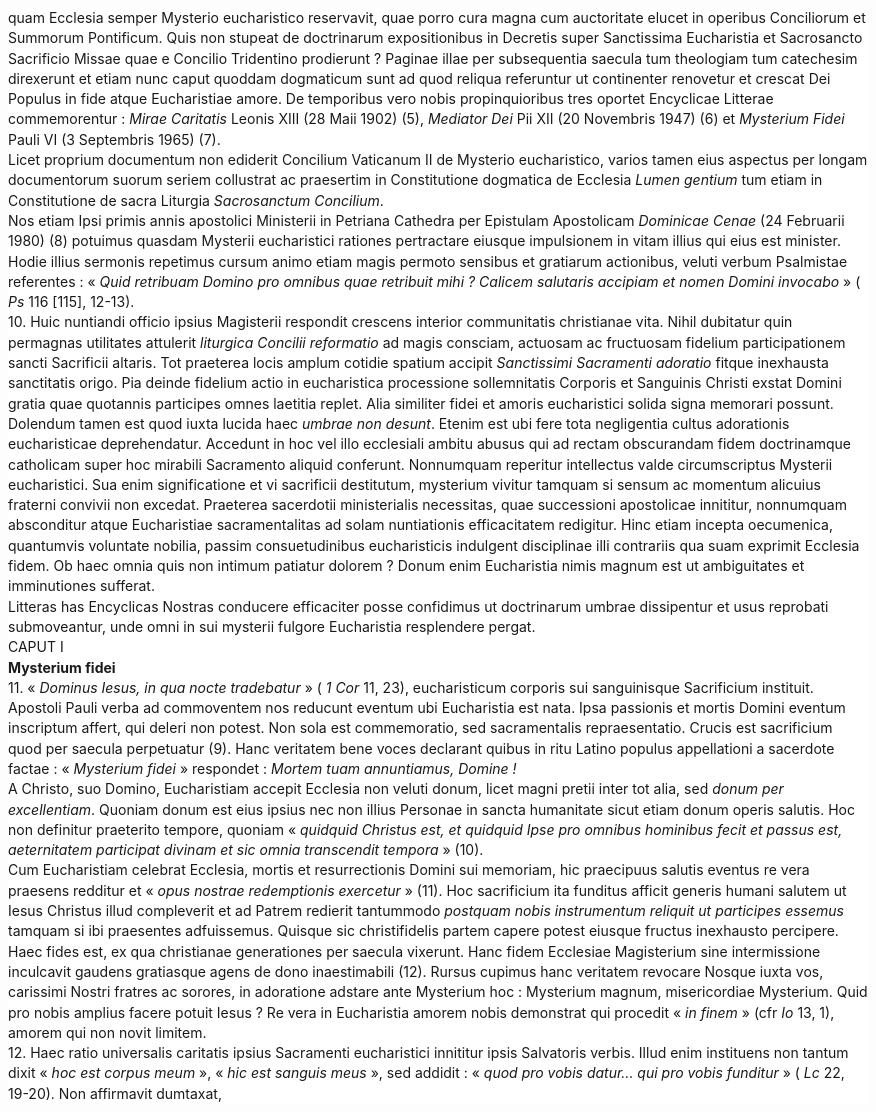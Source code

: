 quam Ecclesia semper Mysterio eucharistico reservavit, quae porro cura magna cum auctoritate elucet in operibus Conciliorum et Summorum Pontificum. Quis non stupeat de doctrinarum expositionibus in Decretis super Sanctissima Eucharistia et Sacrosancto Sacrificio Missae quae e Concilio Tridentino prodierunt ? Paginae illae per subsequentia saecula tum theologiam tum catechesim direxerunt et etiam nunc caput quoddam dogmaticum sunt ad quod reliqua referuntur ut continenter renovetur et crescat Dei Populus in fide atque Eucharistiae amore. De temporibus vero nobis propinquioribus tres oportet Encyclicae Litterae commemorentur : *Mirae Caritatis* Leonis XIII (28 Maii 1902) (5), *Mediator Dei* Pii XII (20 Novembris 1947) (6) et *Mysterium Fidei* Pauli VI (3 Septembris 1965) (7).<br>Licet proprium documentum non ediderit Concilium Vaticanum II de Mysterio eucharistico, varios tamen eius aspectus per longam documentorum suorum seriem collustrat ac praesertim in Constitutione dogmatica de Ecclesia *Lumen gentium* tum etiam in Constitutione de sacra Liturgia *Sacrosanctum Concilium*.<br>Nos etiam Ipsi primis annis apostolici Ministerii in Petriana Cathedra per Epistulam Apostolicam *Dominicae Cenae* (24 Februarii 1980) (8) potuimus quasdam Mysterii eucharistici rationes pertractare eiusque impulsionem in vitam illius qui eius est minister. Hodie illius sermonis repetimus cursum animo etiam magis permoto sensibus et gratiarum actionibus, veluti verbum Psalmistae referentes : « *Quid retribuam Domino pro omnibus quae retribuit mihi ? Calicem salutaris accipiam et nomen Domini invocabo* » ( *Ps* 116 [115], 12-13).<br>10. Huic nuntiandi officio ipsius Magisterii respondit crescens interior communitatis christianae vita. Nihil dubitatur quin permagnas utilitates attulerit *liturgica Concilii reformatio* ad magis consciam, actuosam ac fructuosam fidelium participationem sancti Sacrificii altaris. Tot praeterea locis amplum cotidie spatium accipit *Sanctissimi Sacramenti adoratio* fitque inexhausta sanctitatis origo. Pia deinde fidelium actio in eucharistica processione sollemnitatis Corporis et Sanguinis Christi exstat Domini gratia quae quotannis participes omnes laetitia replet. Alia similiter fidei et amoris eucharistici solida signa memorari possunt.<br>Dolendum tamen est quod iuxta lucida haec *umbrae non desunt*. Etenim est ubi fere tota negligentia cultus adorationis eucharisticae deprehendatur. Accedunt in hoc vel illo ecclesiali ambitu abusus qui ad rectam obscurandam fidem doctrinamque catholicam super hoc mirabili Sacramento aliquid conferunt. Nonnumquam reperitur intellectus valde circumscriptus Mysterii eucharistici. Sua enim significatione et vi sacrificii destitutum, mysterium vivitur tamquam si sensum ac momentum alicuius fraterni convivii non excedat. Praeterea sacerdotii ministerialis necessitas, quae successioni apostolicae innititur, nonnumquam absconditur atque Eucharistiae sacramentalitas ad solam nuntiationis efficacitatem redigitur. Hinc etiam incepta oecumenica, quantumvis voluntate nobilia, passim consuetudinibus eucharisticis indulgent disciplinae illi contrariis qua suam exprimit Ecclesia fidem. Ob haec omnia quis non intimum patiatur dolorem ? Donum enim Eucharistia nimis magnum est ut ambiguitates et imminutiones sufferat.<br>Litteras has Encyclicas Nostras conducere efficaciter posse confidimus ut doctrinarum umbrae dissipentur et usus reprobati submoveantur, unde omni in sui mysterii fulgore Eucharistia resplendere pergat.<br>CAPUT I <br>**Mysterium fidei**<br>11. « *Dominus Iesus, in qua nocte tradebatur* » ( *1 Cor* 11, 23), eucharisticum corporis sui sanguinisque Sacrificium instituit. Apostoli Pauli verba ad commoventem nos reducunt eventum ubi Eucharistia est nata. Ipsa passionis et mortis Domini eventum inscriptum affert, qui deleri non potest. Non sola est commemoratio, sed sacramentalis repraesentatio. Crucis est sacrificium quod per saecula perpetuatur (9). Hanc veritatem bene voces declarant quibus in ritu Latino populus appellationi a sacerdote factae : « *Mysterium fidei* » respondet : *Mortem tuam annuntiamus, Domine !*<br>A Christo, suo Domino, Eucharistiam accepit Ecclesia non veluti donum, licet magni pretii inter tot alia, sed *donum per excellentiam*. Quoniam donum est eius ipsius nec non illius Personae in sancta humanitate sicut etiam donum operis salutis. Hoc non definitur praeterito tempore, quoniam « *quidquid Christus est, et quidquid Ipse pro omnibus hominibus fecit et passus est, aeternitatem participat divinam et sic omnia transcendit tempora* » (10). <br>Cum Eucharistiam celebrat Ecclesia, mortis et resurrectionis Domini sui memoriam, hic praecipuus salutis eventus re vera praesens redditur et « *opus nostrae redemptionis exercetur* » (11). Hoc sacrificium ita funditus afficit generis humani salutem ut Iesus Christus illud compleverit et ad Patrem redierit tantummodo *postquam nobis instrumentum reliquit ut participes essemus* tamquam si ibi praesentes adfuissemus. Quisque sic christifidelis partem capere potest eiusque fructus inexhausto percipere. Haec fides est, ex qua christianae generationes per saecula vixerunt. Hanc fidem Ecclesiae Magisterium sine intermissione inculcavit gaudens gratiasque agens de dono inaestimabili (12). Rursus cupimus hanc veritatem revocare Nosque iuxta vos, carissimi Nostri fratres ac sorores, in adoratione adstare ante Mysterium hoc : Mysterium magnum, misericordiae Mysterium. Quid pro nobis amplius facere potuit Iesus ? Re vera in Eucharistia amorem nobis demonstrat qui procedit « *in finem* » (cfr *Io* 13, 1), amorem qui non novit limitem. <br>12. Haec ratio universalis caritatis ipsius Sacramenti eucharistici innititur ipsis Salvatoris verbis. Illud enim instituens non tantum dixit « *hoc est corpus meum* », « *hic est sanguis meus* », sed addidit : « *quod pro vobis datur... qui pro vobis funditur* » ( *Lc* 22, 19-20). Non affirmavit dumtaxat,